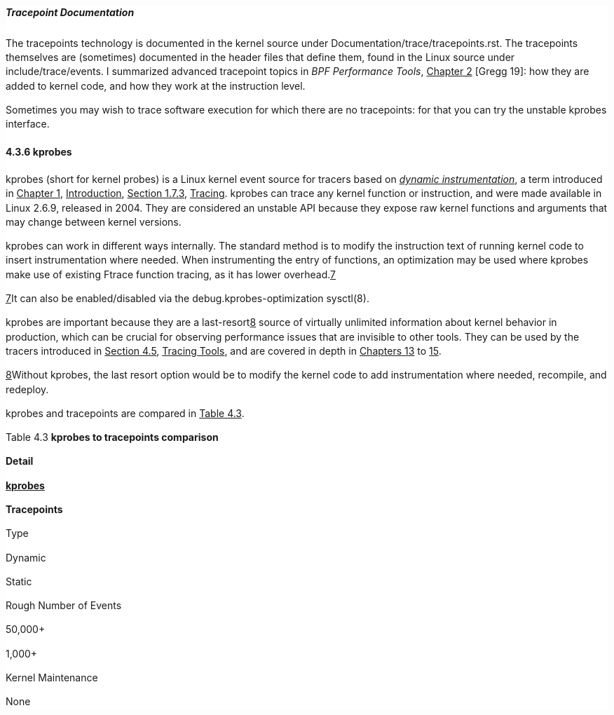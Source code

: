 ##### Tracepoint Documentation

The tracepoints technology is documented in the kernel source under Documentation/trace/tracepoints.rst. The tracepoints themselves are (sometimes) documented in the header files that define them, found in the Linux source under include/trace/events. I summarized advanced tracepoint topics in *BPF Performance Tools*, [Chapter 2](ch02.md) \[Gregg 19]: how they are added to kernel code, and how they work at the instruction level.

Sometimes you may wish to trace software execution for which there are no tracepoints: for that you can try the unstable kprobes interface.

#### 4.3.6 kprobes

kprobes (short for kernel probes) is a Linux kernel event source for tracers based on [*dynamic instrumentation*](gloss.md), a term introduced in [Chapter 1](ch01.md), [Introduction](ch01.md), [Section 1.7.3](ch01.md), [Tracing](ch01.md). kprobes can trace any kernel function or instruction, and were made available in Linux 2.6.9, released in 2004. They are considered an unstable API because they expose raw kernel functions and arguments that may change between kernel versions.

kprobes can work in different ways internally. The standard method is to modify the instruction text of running kernel code to insert instrumentation where needed. When instrumenting the entry of functions, an optimization may be used where kprobes make use of existing Ftrace function tracing, as it has lower overhead.[7](ch04.md)

[7](ch04.md)It can also be enabled/disabled via the debug.kprobes-optimization sysctl(8).

kprobes are important because they are a last-resort[8](ch04.md) source of virtually unlimited information about kernel behavior in production, which can be crucial for observing performance issues that are invisible to other tools. They can be used by the tracers introduced in [Section 4.5](ch04.md), [Tracing Tools](ch04.md), and are covered in depth in [Chapters 13](ch13.md) to [15](ch15.md).

[8](ch04.md)Without kprobes, the last resort option would be to modify the kernel code to add instrumentation where needed, recompile, and redeploy.

kprobes and tracepoints are compared in [Table 4.3](ch04.md).

Table 4.3 **kprobes to tracepoints comparison**

**Detail**

[**kprobes**](gloss.md)

**Tracepoints**

Type

Dynamic

Static

Rough Number of Events

50,000+

1,000+

Kernel Maintenance

None
